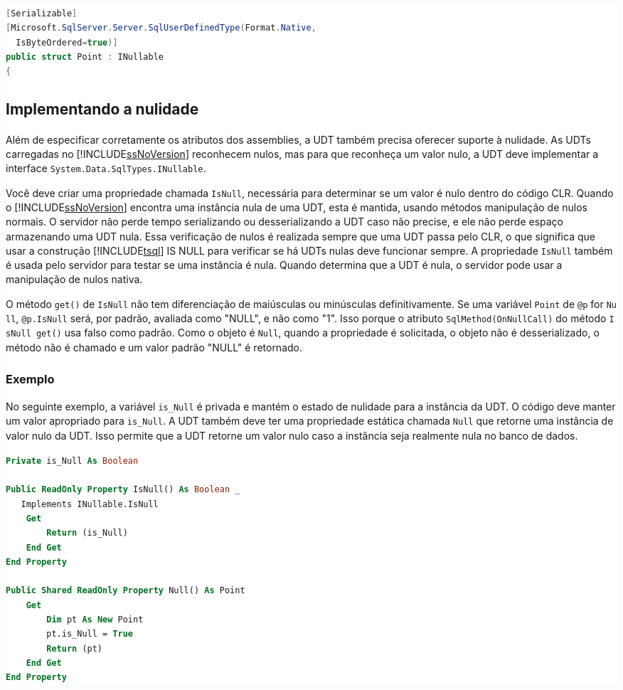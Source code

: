 ```csharp  
[Serializable]  
[Microsoft.SqlServer.Server.SqlUserDefinedType(Format.Native,  
  IsByteOrdered=true)]  
public struct Point : INullable  
{  
```  
  
## <a name="implementing-nullability"></a>Implementando a nulidade  
 Além de especificar corretamente os atributos dos assemblies, a UDT também precisa oferecer suporte à nulidade. As UDTs carregadas no [!INCLUDE[ssNoVersion](../../includes/ssnoversion-md.md)] reconhecem nulos, mas para que reconheça um valor nulo, a UDT deve implementar a interface `System.Data.SqlTypes.INullable`.  
  
 Você deve criar uma propriedade chamada `IsNull`, necessária para determinar se um valor é nulo dentro do código CLR. Quando o [!INCLUDE[ssNoVersion](../../includes/ssnoversion-md.md)] encontra uma instância nula de uma UDT, esta é mantida, usando métodos manipulação de nulos normais. O servidor não perde tempo serializando ou desserializando a UDT caso não precise, e ele não perde espaço armazenando uma UDT nula. Essa verificação de nulos é realizada sempre que uma UDT passa pelo CLR, o que significa que usar a construção [!INCLUDE[tsql](../../includes/tsql-md.md)] IS NULL para verificar se há UDTs nulas deve funcionar sempre. A propriedade `IsNull` também é usada pelo servidor para testar se uma instância é nula. Quando determina que a UDT é nula, o servidor pode usar a manipulação de nulos nativa.  
  
 O método `get()` de `IsNull` não tem diferenciação de maiúsculas ou minúsculas definitivamente. Se uma variável `Point` de `@p` for `Null`, `@p.IsNull` será, por padrão, avaliada como "NULL", e não como "1". Isso porque o atributo `SqlMethod(OnNullCall)` do método `IsNull get()` usa falso como padrão. Como o objeto é `Null`, quando a propriedade é solicitada, o objeto não é desserializado, o método não é chamado e um valor padrão "NULL" é retornado.  
  
### <a name="example"></a>Exemplo  
 No seguinte exemplo, a variável `is_Null` é privada e mantém o estado de nulidade para a instância da UDT. O código deve manter um valor apropriado para `is_Null`. A UDT também deve ter uma propriedade estática chamada `Null` que retorne uma instância de valor nulo da UDT. Isso permite que a UDT retorne um valor nulo caso a instância seja realmente nula no banco de dados.  
  
```vb  
Private is_Null As Boolean  
  
Public ReadOnly Property IsNull() As Boolean _  
   Implements INullable.IsNull  
    Get  
        Return (is_Null)  
    End Get  
End Property  
  
Public Shared ReadOnly Property Null() As Point  
    Get  
        Dim pt As New Point  
        pt.is_Null = True  
        Return (pt)  
    End Get  
End Property  
```  
  